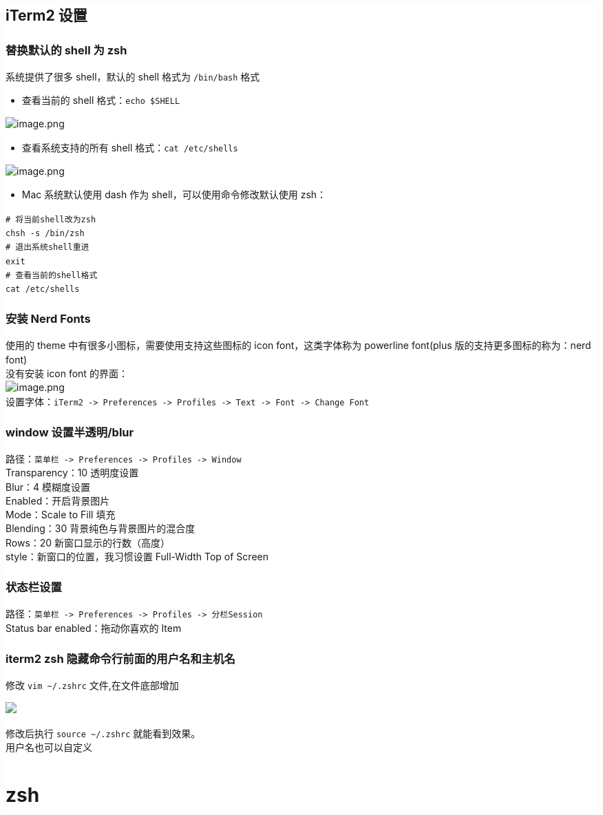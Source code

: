 ## iTerm2 设置

### 替换默认的 shell 为 zsh

系统提供了很多 shell，默认的 shell 格式为 `/bin/bash` 格式

- 查看当前的 shell 格式：`echo $SHELL`

![image.png](https://cdn.nlark.com/yuque/0/2023/png/694278/1693460956399-23ac7bd7-e8d1-4f26-831f-2137ebd32048.png#averageHue=%232a252a&clientId=ud1dffced-811b-4&from=paste&height=29&id=u2ca6292b&originHeight=58&originWidth=572&originalType=binary&ratio=2&rotation=0&showTitle=false&size=37403&status=done&style=none&taskId=u8ccb55b1-c142-40ae-917e-3f9c11e957c&title=&width=286)

- 查看系统支持的所有 shell 格式：`cat /etc/shells`

![image.png](https://cdn.nlark.com/yuque/0/2023/png/694278/1693460983119-0cb64958-7bac-43e1-9b22-4ba34dd700c4.png#averageHue=%2355591b&clientId=ud1dffced-811b-4&from=paste&height=183&id=u8b44cf7a&originHeight=366&originWidth=812&originalType=binary&ratio=2&rotation=0&showTitle=false&size=333319&status=done&style=none&taskId=u9df9f2fb-443f-4ca9-9a0c-4a9a29be81e&title=&width=406)

- Mac 系统默认使用 dash 作为 shell，可以使用命令修改默认使用 zsh：

```shell
# 将当前shell改为zsh
chsh -s /bin/zsh	
# 退出系统shell重进
exit
# 查看当前的shell格式
cat /etc/shells
```

### 安装 Nerd Fonts

使用的 theme 中有很多小图标，需要使用支持这些图标的 icon font，这类字体称为 powerline font(plus 版的支持更多图标的称为：nerd font)<br>没有安装 icon font 的界面：<br>![image.png](https://cdn.nlark.com/yuque/0/2023/png/694278/1683525712264-743edf35-0dbd-4937-8484-748bf5f310ce.png#averageHue=%2315212a&clientId=uc5fb2a63-2aab-4&from=paste&height=38&id=ucc06610a&originHeight=76&originWidth=1706&originalType=binary&ratio=2&rotation=0&showTitle=false&size=50109&status=done&style=none&taskId=u0b5ac531-1d3f-4b30-9cd8-687125a45fd&title=&width=853)<br>设置字体：`iTerm2 -> Preferences -> Profiles -> Text -> Font -> Change Font`

### window 设置半透明/blur

路径：`菜单栏 -> Preferences -> Profiles -> Window`<br>Transparency：10 透明度设置<br>Blur：4 模糊度设置<br>Enabled：开启背景图片<br>Mode：Scale to Fill 填充<br>Blending：30 背景纯色与背景图片的混合度<br>Rows：20 新窗口显示的行数（高度）<br>style：新窗口的位置，我习惯设置 Full-Width Top of Screen

### 状态栏设置

路径：`菜单栏 -> Preferences -> Profiles -> 分栏Session`<br>Status bar enabled：拖动你喜欢的 Item

### iterm2 zsh 隐藏命令行前面的用户名和主机名

修改 `vim ~/.zshrc` 文件,在文件底部增加

![](https://raw.githubusercontent.com/hacket/ObsidianOSS/master/obsidian/202412310007947.png)

修改后执行 `source ~/.zshrc` 就能看到效果。<br>用户名也可以自定义

# zsh
